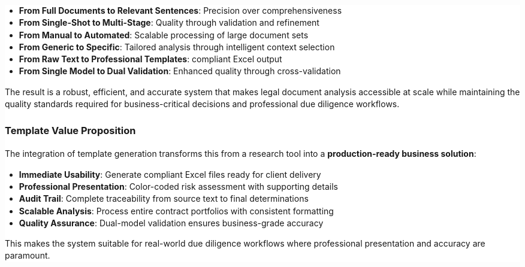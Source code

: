 - **From Full Documents to Relevant Sentences**: Precision over comprehensiveness
- **From Single-Shot to Multi-Stage**: Quality through validation and refinement
- **From Manual to Automated**: Scalable processing of large document sets
- **From Generic to Specific**: Tailored analysis through intelligent context selection
- **From Raw Text to Professional Templates**: compliant Excel output
- **From Single Model to Dual Validation**: Enhanced quality through cross-validation

The result is a robust, efficient, and accurate system that makes legal document analysis accessible at scale while maintaining the quality standards required for business-critical decisions and professional due diligence workflows.

### Template Value Proposition

The integration of template generation transforms this from a research tool into a **production-ready business solution**:

- **Immediate Usability**: Generate compliant Excel files ready for client delivery
- **Professional Presentation**: Color-coded risk assessment with supporting details
- **Audit Trail**: Complete traceability from source text to final determinations
- **Scalable Analysis**: Process entire contract portfolios with consistent formatting
- **Quality Assurance**: Dual-model validation ensures business-grade accuracy

This makes the system suitable for real-world due diligence workflows where professional presentation and accuracy are paramount. 